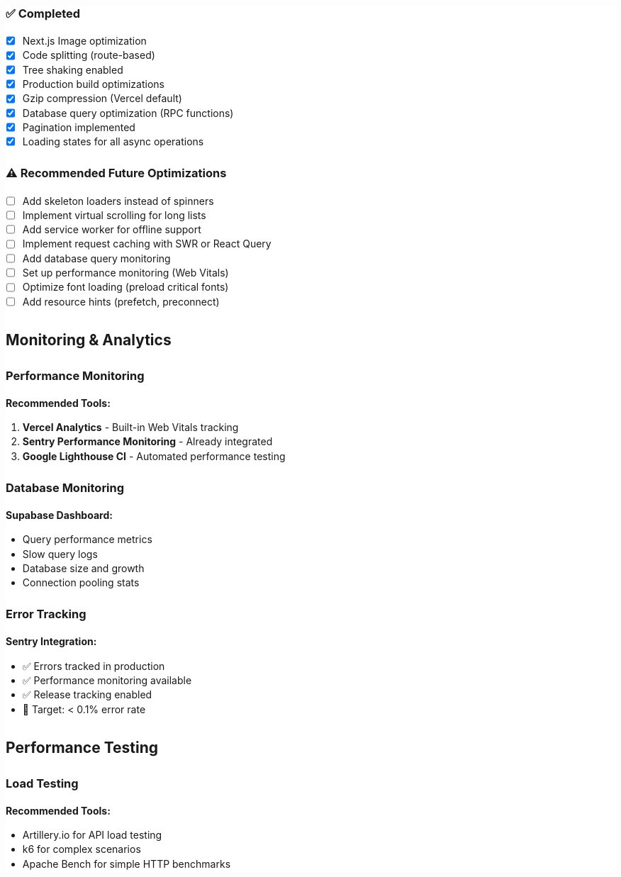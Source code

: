 ### ✅ Completed
- [x] Next.js Image optimization
- [x] Code splitting (route-based)
- [x] Tree shaking enabled
- [x] Production build optimizations
- [x] Gzip compression (Vercel default)
- [x] Database query optimization (RPC functions)
- [x] Pagination implemented
- [x] Loading states for all async operations

### ⚠️ Recommended Future Optimizations
- [ ] Add skeleton loaders instead of spinners
- [ ] Implement virtual scrolling for long lists
- [ ] Add service worker for offline support
- [ ] Implement request caching with SWR or React Query
- [ ] Add database query monitoring
- [ ] Set up performance monitoring (Web Vitals)
- [ ] Optimize font loading (preload critical fonts)
- [ ] Add resource hints (prefetch, preconnect)

## Monitoring & Analytics

### Performance Monitoring

**Recommended Tools:**
1. **Vercel Analytics** - Built-in Web Vitals tracking
2. **Sentry Performance Monitoring** - Already integrated
3. **Google Lighthouse CI** - Automated performance testing

### Database Monitoring

**Supabase Dashboard:**
- Query performance metrics
- Slow query logs
- Database size and growth
- Connection pooling stats

### Error Tracking

**Sentry Integration:**
- ✅ Errors tracked in production
- ✅ Performance monitoring available
- ✅ Release tracking enabled
- 🎯 Target: < 0.1% error rate

## Performance Testing

### Load Testing

**Recommended Tools:**
- Artillery.io for API load testing
- k6 for complex scenarios
- Apache Bench for simple HTTP benchmarks

